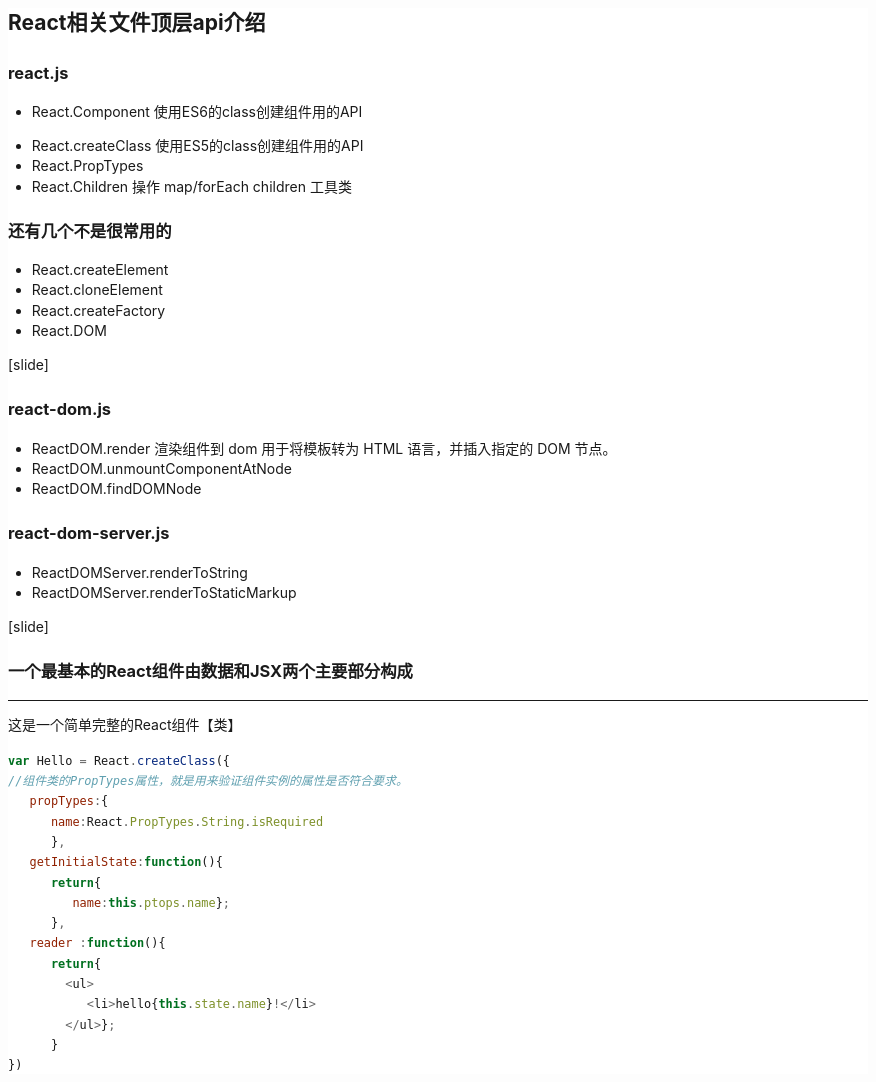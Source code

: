 ## React相关文件顶层api介绍

### react.js
* React.Component   使用ES6的class创建组件用的API
- React.createClass 使用ES5的class创建组件用的API
- React.PropTypes   
- React.Children    操作 map/forEach children 工具类
### 还有几个不是很常用的
- React.createElement
- React.cloneElement
- React.createFactory
- React.DOM

[slide]

### react-dom.js
- ReactDOM.render 渲染组件到 dom
                  用于将模板转为 HTML 语言，并插入指定的 DOM 节点。
- ReactDOM.unmountComponentAtNode
- ReactDOM.findDOMNode

### react-dom-server.js
- ReactDOMServer.renderToString
- ReactDOMServer.renderToStaticMarkup

[slide]

### 一个最基本的React组件由数据和JSX两个主要部分构成 
----

这是一个简单完整的React组件【类】   
 
```javascript
var Hello = React.createClass({
//组件类的PropTypes属性，就是用来验证组件实例的属性是否符合要求。
   propTypes:{
      name:React.PropTypes.String.isRequired
      },
   getInitialState:function(){
      return{
         name:this.ptops.name};
      },
   reader :function(){
      return{
        <ul>
           <li>hello{this.state.name}!</li>
        </ul>};
      }
})
```
